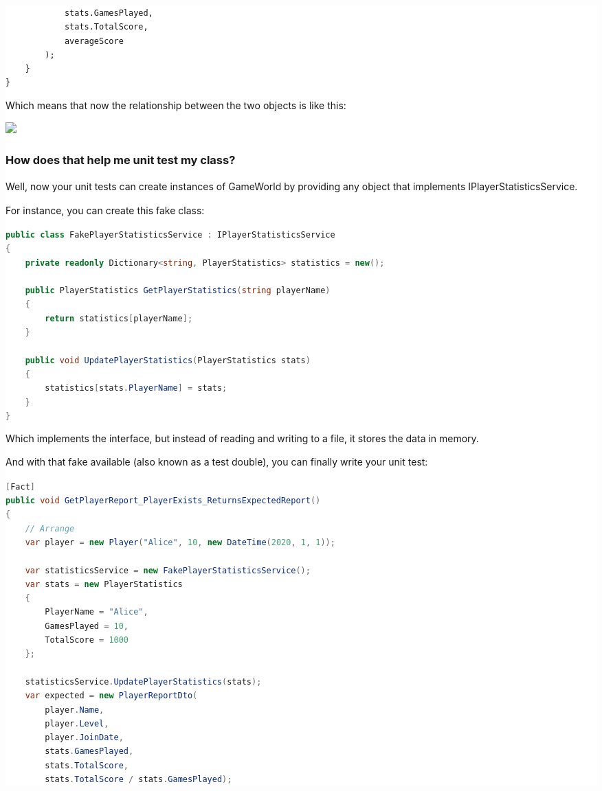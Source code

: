 ```csharp{3 5}
            stats.GamesPlayed,
            stats.TotalScore,
            averageScore
        );
    }
}
```

Which means that now the relationship between the two objects is like this:

<img src="{{ site.url }}/assets/images/dependency-injection.png"/>

<br/>

### **How does that help me unit test my class?**
Well, now your unit tests can create instances of GameWorld by providing any object that implements IPlayerStatisticsService.

For instance, you can create this fake class:

```csharp
public class FakePlayerStatisticsService : IPlayerStatisticsService
{
    private readonly Dictionary<string, PlayerStatistics> statistics = new();

    public PlayerStatistics GetPlayerStatistics(string playerName)
    {
        return statistics[playerName];
    }

    public void UpdatePlayerStatistics(PlayerStatistics stats)
    {
        statistics[stats.PlayerName] = stats;
    }
}
```

Which implements the interface, but instead of reading and writing to a file, it stores the data in memory.

And with that fake available (also known as a test double), you can finally write your unit test:

```csharp
[Fact]
public void GetPlayerReport_PlayerExists_ReturnsExpectedReport()
{
    // Arrange
    var player = new Player("Alice", 10, new DateTime(2020, 1, 1));
    
    var statisticsService = new FakePlayerStatisticsService();
    var stats = new PlayerStatistics
    {
        PlayerName = "Alice",
        GamesPlayed = 10,
        TotalScore = 1000
    };

    statisticsService.UpdatePlayerStatistics(stats);
    var expected = new PlayerReportDto(
        player.Name, 
        player.Level, 
        player.JoinDate, 
        stats.GamesPlayed, 
        stats.TotalScore, 
        stats.TotalScore / stats.GamesPlayed);

```